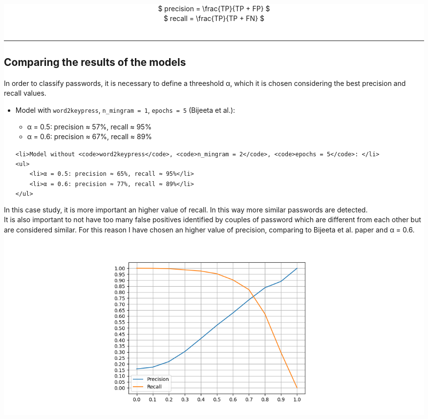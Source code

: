 <center>
$ precision = \frac{TP}{TP + FP} $
<br>
$ recall = \frac{TP}{TP + FN} $
</center>

<br>

---
## Comparing the results of the models
In order to classify passwords, it is necessary to define a threeshold α, which it is chosen considering the best precision and recall values.

<ul>
    <li>Model with <code>word2keypress</code>, <code>n_mingram = 1</code>, <code>epochs = 5</code> (Bijeeta et al.):</li>

  <ul>
      <li>α = 0.5: precision ≈ 57%, recall ≈ 95%</li>
      <li>α = 0.6: precision ≈ 67%, recall ≈ 89%</li>
  </ul>

    <li>Model without <code>word2keypress</code>, <code>n_mingram = 2</code>, <code>epochs = 5</code>: </li>
    <ul>
        <li>α = 0.5: precision ≈ 65%, recall ≈ 95%</li>
        <li>α = 0.6: precision ≈ 77%, recall ≈ 89%</li>
    </ul>
</ul>


In this case study, it is more important an higher value of recall. In this way more similar passwords are detected.   
It is also important to not have too many false positives identified by couples of password which are different from each other but are considered similar. For this reason I have chosen an higher value of precision, comparing to Bijeeta et al. paper and α = 0.6.

<div align="center">
  <img style="max-height: 350px" src="/assets/w2kp_nmingram=1_epochs=5.png">
</div>
